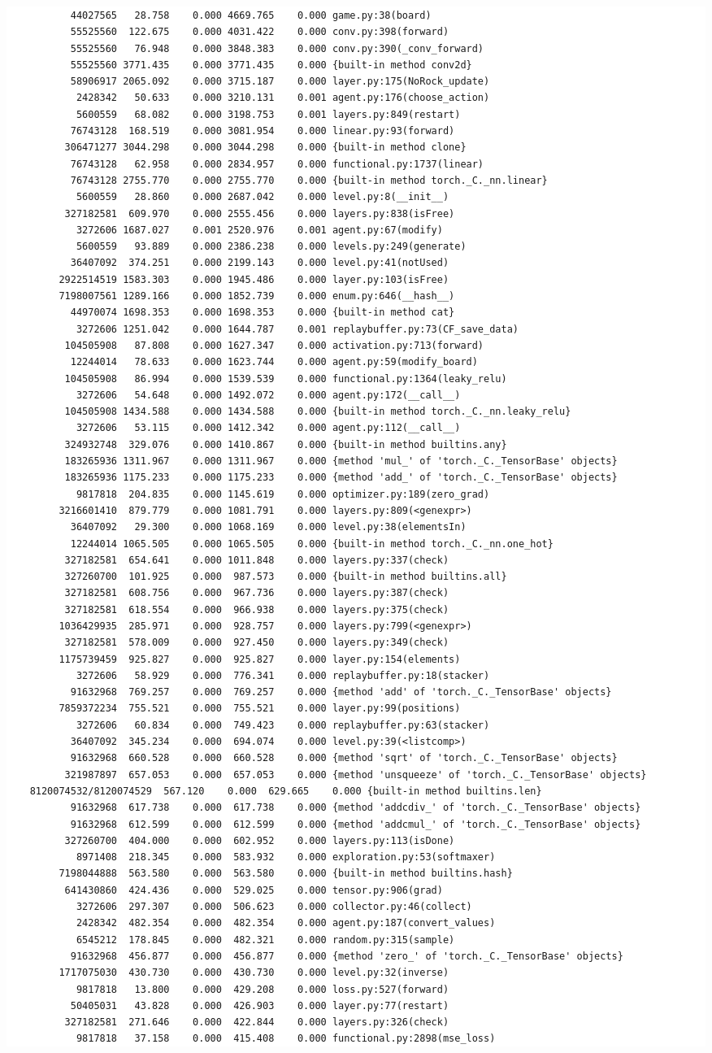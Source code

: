               44027565   28.758    0.000 4669.765    0.000 game.py:38(board)
               55525560  122.675    0.000 4031.422    0.000 conv.py:398(forward)
               55525560   76.948    0.000 3848.383    0.000 conv.py:390(_conv_forward)
               55525560 3771.435    0.000 3771.435    0.000 {built-in method conv2d}
               58906917 2065.092    0.000 3715.187    0.000 layer.py:175(NoRock_update)
                2428342   50.633    0.000 3210.131    0.001 agent.py:176(choose_action)
                5600559   68.082    0.000 3198.753    0.001 layers.py:849(restart)
               76743128  168.519    0.000 3081.954    0.000 linear.py:93(forward)
              306471277 3044.298    0.000 3044.298    0.000 {built-in method clone}
               76743128   62.958    0.000 2834.957    0.000 functional.py:1737(linear)
               76743128 2755.770    0.000 2755.770    0.000 {built-in method torch._C._nn.linear}
                5600559   28.860    0.000 2687.042    0.000 level.py:8(__init__)
              327182581  609.970    0.000 2555.456    0.000 layers.py:838(isFree)
                3272606 1687.027    0.001 2520.976    0.001 agent.py:67(modify)
                5600559   93.889    0.000 2386.238    0.000 levels.py:249(generate)
               36407092  374.251    0.000 2199.143    0.000 level.py:41(notUsed)
             2922514519 1583.303    0.000 1945.486    0.000 layer.py:103(isFree)
             7198007561 1289.166    0.000 1852.739    0.000 enum.py:646(__hash__)
               44970074 1698.353    0.000 1698.353    0.000 {built-in method cat}
                3272606 1251.042    0.000 1644.787    0.001 replaybuffer.py:73(CF_save_data)
              104505908   87.808    0.000 1627.347    0.000 activation.py:713(forward)
               12244014   78.633    0.000 1623.744    0.000 agent.py:59(modify_board)
              104505908   86.994    0.000 1539.539    0.000 functional.py:1364(leaky_relu)
                3272606   54.648    0.000 1492.072    0.000 agent.py:172(__call__)
              104505908 1434.588    0.000 1434.588    0.000 {built-in method torch._C._nn.leaky_relu}
                3272606   53.115    0.000 1412.342    0.000 agent.py:112(__call__)
              324932748  329.076    0.000 1410.867    0.000 {built-in method builtins.any}
              183265936 1311.967    0.000 1311.967    0.000 {method 'mul_' of 'torch._C._TensorBase' objects}
              183265936 1175.233    0.000 1175.233    0.000 {method 'add_' of 'torch._C._TensorBase' objects}
                9817818  204.835    0.000 1145.619    0.000 optimizer.py:189(zero_grad)
             3216601410  879.779    0.000 1081.791    0.000 layers.py:809(<genexpr>)
               36407092   29.300    0.000 1068.169    0.000 level.py:38(elementsIn)
               12244014 1065.505    0.000 1065.505    0.000 {built-in method torch._C._nn.one_hot}
              327182581  654.641    0.000 1011.848    0.000 layers.py:337(check)
              327260700  101.925    0.000  987.573    0.000 {built-in method builtins.all}
              327182581  608.756    0.000  967.736    0.000 layers.py:387(check)
              327182581  618.554    0.000  966.938    0.000 layers.py:375(check)
             1036429935  285.971    0.000  928.757    0.000 layers.py:799(<genexpr>)
              327182581  578.009    0.000  927.450    0.000 layers.py:349(check)
             1175739459  925.827    0.000  925.827    0.000 layer.py:154(elements)
                3272606   58.929    0.000  776.341    0.000 replaybuffer.py:18(stacker)
               91632968  769.257    0.000  769.257    0.000 {method 'add' of 'torch._C._TensorBase' objects}
             7859372234  755.521    0.000  755.521    0.000 layer.py:99(positions)
                3272606   60.834    0.000  749.423    0.000 replaybuffer.py:63(stacker)
               36407092  345.234    0.000  694.074    0.000 level.py:39(<listcomp>)
               91632968  660.528    0.000  660.528    0.000 {method 'sqrt' of 'torch._C._TensorBase' objects}
              321987897  657.053    0.000  657.053    0.000 {method 'unsqueeze' of 'torch._C._TensorBase' objects}
        8120074532/8120074529  567.120    0.000  629.665    0.000 {built-in method builtins.len}
               91632968  617.738    0.000  617.738    0.000 {method 'addcdiv_' of 'torch._C._TensorBase' objects}
               91632968  612.599    0.000  612.599    0.000 {method 'addcmul_' of 'torch._C._TensorBase' objects}
              327260700  404.000    0.000  602.952    0.000 layers.py:113(isDone)
                8971408  218.345    0.000  583.932    0.000 exploration.py:53(softmaxer)
             7198044888  563.580    0.000  563.580    0.000 {built-in method builtins.hash}
              641430860  424.436    0.000  529.025    0.000 tensor.py:906(grad)
                3272606  297.307    0.000  506.623    0.000 collector.py:46(collect)
                2428342  482.354    0.000  482.354    0.000 agent.py:187(convert_values)
                6545212  178.845    0.000  482.321    0.000 random.py:315(sample)
               91632968  456.877    0.000  456.877    0.000 {method 'zero_' of 'torch._C._TensorBase' objects}
             1717075030  430.730    0.000  430.730    0.000 level.py:32(inverse)
                9817818   13.800    0.000  429.208    0.000 loss.py:527(forward)
               50405031   43.828    0.000  426.903    0.000 layer.py:77(restart)
              327182581  271.646    0.000  422.844    0.000 layers.py:326(check)
                9817818   37.158    0.000  415.408    0.000 functional.py:2898(mse_loss)